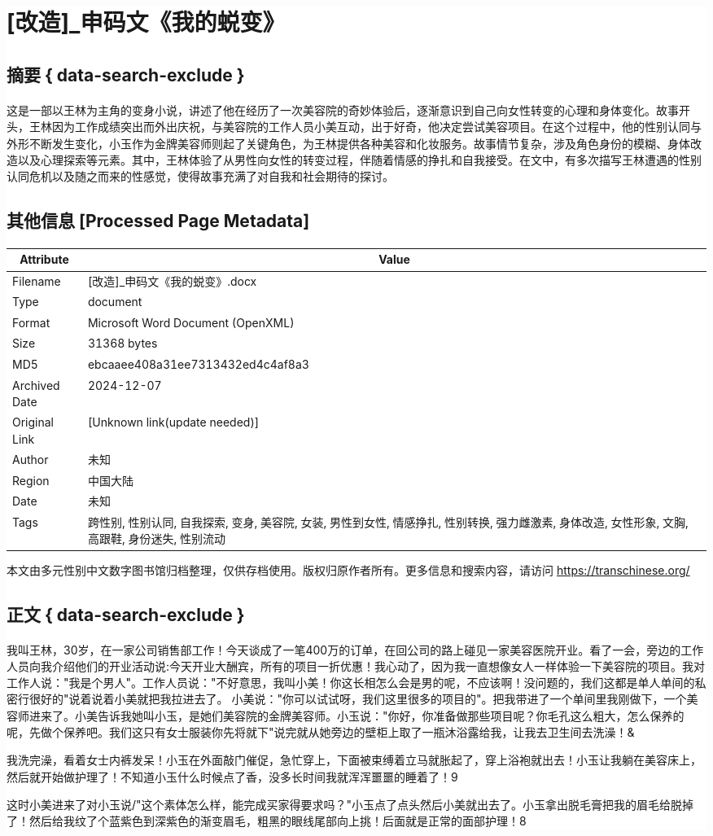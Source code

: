 # [改造]_申码文《我的蜕变》



## 摘要  { data-search-exclude }


这是一部以王林为主角的变身小说，讲述了他在经历了一次美容院的奇妙体验后，逐渐意识到自己向女性转变的心理和身体变化。故事开头，王林因为工作成绩突出而外出庆祝，与美容院的工作人员小美互动，出于好奇，他决定尝试美容项目。在这个过程中，他的性别认同与外形不断发生变化，小玉作为金牌美容师则起了关键角色，为王林提供各种美容和化妆服务。故事情节复杂，涉及角色身份的模糊、身体改造以及心理探索等元素。其中，王林体验了从男性向女性的转变过程，伴随着情感的挣扎和自我接受。在文中，有多次描写王林遭遇的性别认同危机以及随之而来的性感觉，使得故事充满了对自我和社会期待的探讨。



## 其他信息 [Processed Page Metadata]

| Attribute       | Value                                  |
|-----------------|----------------------------------------|
| Filename        | [改造]_申码文《我的蜕变》.docx                             |
| Type            | document                                 |
| Format          | Microsoft Word Document (OpenXML)                               |
| Size            | 31368 bytes                           |
| MD5             | ebcaaee408a31ee7313432ed4c4af8a3                                  |
| Archived Date   | 2024-12-07                             |
| Original Link   | [Unknown link(update needed)]                         |
| Author          | 未知                               |
| Region          | 中国大陆                               |
| Date            | 未知                                 |
| Tags            | 跨性别, 性别认同, 自我探索, 变身, 美容院, 女装, 男性到女性, 情感挣扎, 性别转换, 强力雌激素, 身体改造, 女性形象, 文胸, 高跟鞋, 身份迷失, 性别流动                                 |

本文由多元性别中文数字图书馆归档整理，仅供存档使用。版权归原作者所有。更多信息和搜索内容，请访问 <https://transchinese.org/>


## 正文 { data-search-exclude }


我叫王林，30岁，在一家公司销售部工作！今天谈成了一笔400万的订单，在回公司的路上碰见一家美容医院开业。看了一会，旁边的工作人员向我介绍他们的开业活动说:今天开业大酬宾，所有的项目一折优惠！我心动了，因为我一直想像女人一样体验一下美容院的项目。我对工作人说："我是个男人"。工作人员说："不好意思，我叫小美！你这长相怎么会是男的呢，不应该啊！没问题的，我们这都是单人单间的私密行很好的"说着说着小美就把我拉进去了。 小美说："你可以试试呀，我们这里很多的项目的"。把我带进了一个单间里我刚做下，一个美容师进来了。小美告诉我她叫小玉，是她们美容院的金牌美容师。小玉说："你好，你准备做那些项目呢？你毛孔这么粗大，怎么保养的呢，先做个保养吧。我们这只有女士服装你先将就下"说完就从她旁边的壁柜上取了一瓶沐浴露给我，让我去卫生间去洗澡！&



我洗完澡，看着女士内裤发呆！小玉在外面敲门催促，急忙穿上，下面被束缚着立马就胀起了，穿上浴袍就出去！小玉让我躺在美容床上，然后就开始做护理了！不知道小玉什么时候点了香，没多长时间我就浑浑噩噩的睡着了！9



这时小美进来了对小玉说/"这个素体怎么样，能完成买家得要求吗？"小玉点了点头然后小美就出去了。小玉拿出脱毛膏把我的眉毛给脱掉了！然后给我纹了个蓝紫色到深紫色的渐变眉毛，粗黑的眼线尾部向上挑！后面就是正常的面部护理！8
